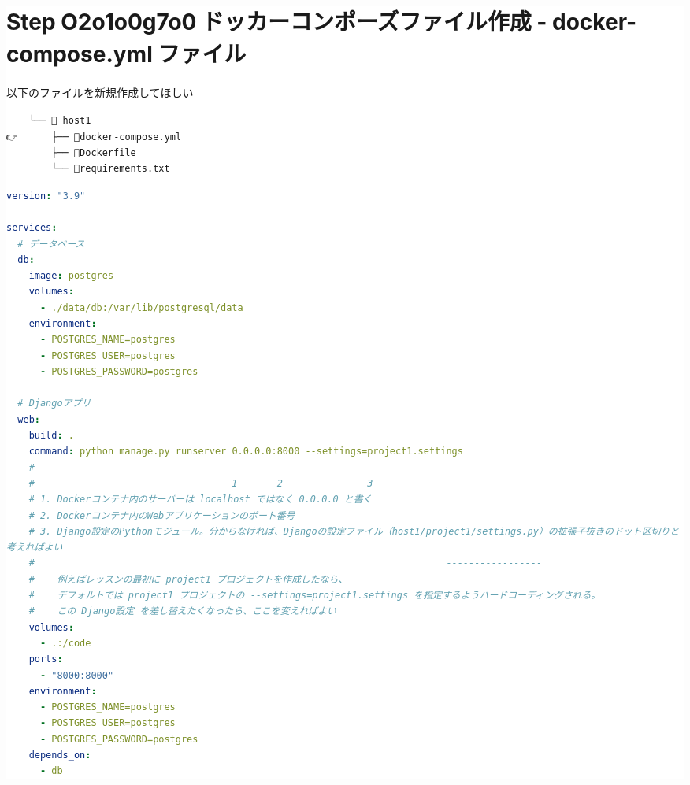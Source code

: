 ```Dockerfile
```

# Step O2o1o0g7o0 ドッカーコンポーズファイル作成 - docker-compose.yml ファイル

以下のファイルを新規作成してほしい  

```plaintext
    └── 📂 host1
👉      ├── 🐳docker-compose.yml
        ├── 🐳Dockerfile
        └── 📄requirements.txt
```

```yaml
version: "3.9"

services:
  # データベース
  db:
    image: postgres
    volumes:
      - ./data/db:/var/lib/postgresql/data
    environment:
      - POSTGRES_NAME=postgres
      - POSTGRES_USER=postgres
      - POSTGRES_PASSWORD=postgres

  # Djangoアプリ
  web:
    build: .
    command: python manage.py runserver 0.0.0.0:8000 --settings=project1.settings
    #                                   ------- ----            -----------------
    #                                   1       2               3
    # 1. Dockerコンテナ内のサーバーは localhost ではなく 0.0.0.0 と書く
    # 2. Dockerコンテナ内のWebアプリケーションのポート番号
    # 3. Django設定のPythonモジュール。分からなければ、Djangoの設定ファイル（host1/project1/settings.py）の拡張子抜きのドット区切りと考えればよい
    #                                                                         -----------------
    #    例えばレッスンの最初に project1 プロジェクトを作成したなら、
    #    デフォルトでは project1 プロジェクトの --settings=project1.settings を指定するようハードコーディングされる。
    #    この Django設定 を差し替えたくなったら、ここを変えればよい
    volumes:
      - .:/code
    ports:
      - "8000:8000"
    environment:
      - POSTGRES_NAME=postgres
      - POSTGRES_USER=postgres
      - POSTGRES_PASSWORD=postgres
    depends_on:
      - db
```
